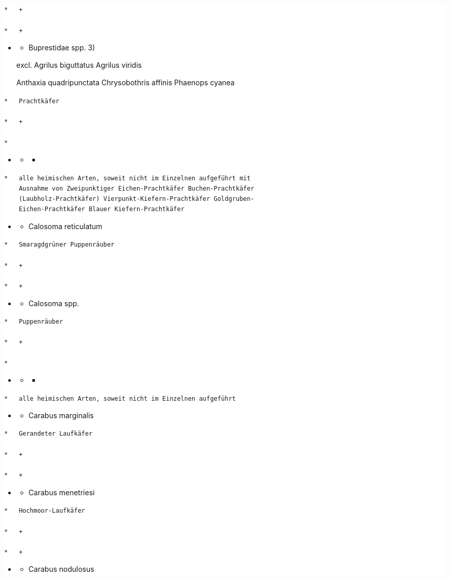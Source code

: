     *   +

    *   +


*    *   Buprestidae spp. 3)

        excl. Agrilus biguttatus Agrilus viridis

        Anthaxia quadripunctata Chrysobothris affinis Phaenops cyanea


    *   Prachtkäfer

    *   +

    *

*    *   -

    *   alle heimischen Arten, soweit nicht im Einzelnen aufgeführt mit
        Ausnahme von Zweipunktiger Eichen-Prachtkäfer Buchen-Prachtkäfer
        (Laubholz-Prachtkäfer) Vierpunkt-Kiefern-Prachtkäfer Goldgruben-
        Eichen-Prachtkäfer Blauer Kiefern-Prachtkäfer


*    *   Calosoma reticulatum

    *   Smaragdgrüner Puppenräuber

    *   +

    *   +


*    *   Calosoma spp.

    *   Puppenräuber

    *   +

    *

*    *   -

    *   alle heimischen Arten, soweit nicht im Einzelnen aufgeführt


*    *   Carabus marginalis

    *   Gerandeter Laufkäfer

    *   +

    *   +


*    *   Carabus menetriesi

    *   Hochmoor-Laufkäfer

    *   +

    *   +


*    *   Carabus nodulosus
